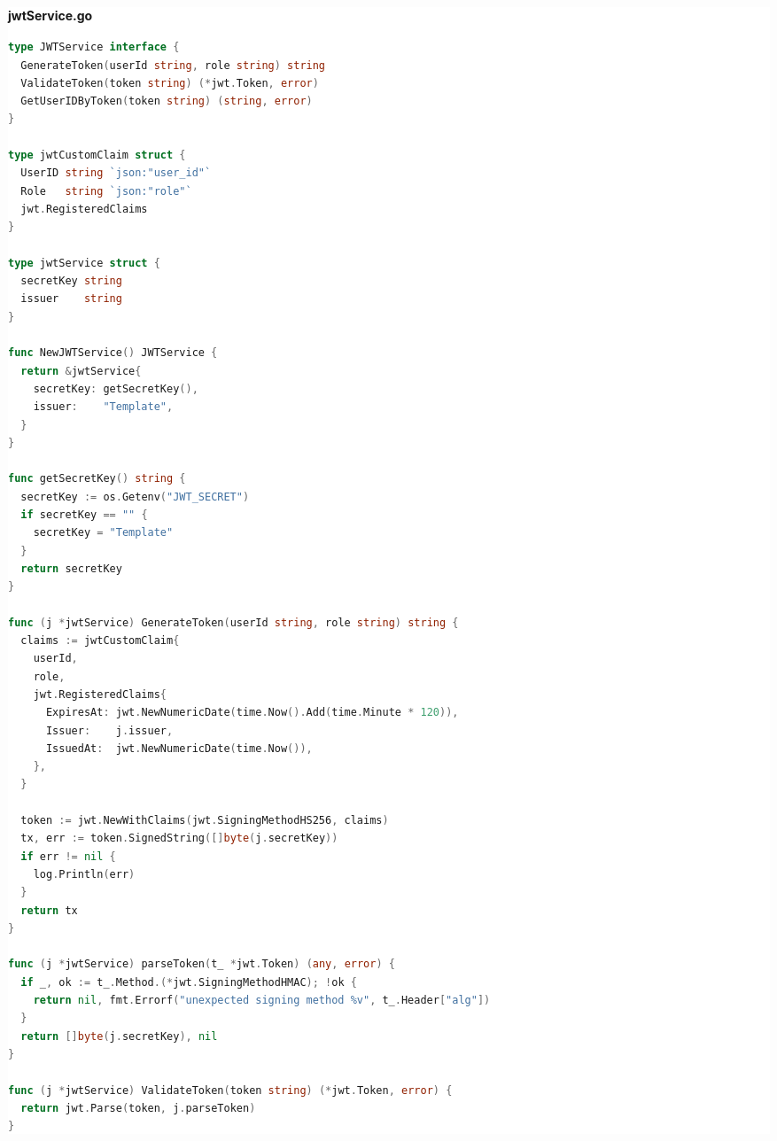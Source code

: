**jwtService.go**
```go
type JWTService interface {
  GenerateToken(userId string, role string) string
  ValidateToken(token string) (*jwt.Token, error)
  GetUserIDByToken(token string) (string, error)
}

type jwtCustomClaim struct {
  UserID string `json:"user_id"`
  Role   string `json:"role"`
  jwt.RegisteredClaims
}

type jwtService struct {
  secretKey string
  issuer    string
}

func NewJWTService() JWTService {
  return &jwtService{
    secretKey: getSecretKey(),
    issuer:    "Template",
  }
}

func getSecretKey() string {
  secretKey := os.Getenv("JWT_SECRET")
  if secretKey == "" {
    secretKey = "Template"
  }
  return secretKey
}

func (j *jwtService) GenerateToken(userId string, role string) string {
  claims := jwtCustomClaim{
    userId,
    role,
    jwt.RegisteredClaims{
      ExpiresAt: jwt.NewNumericDate(time.Now().Add(time.Minute * 120)),
      Issuer:    j.issuer,
      IssuedAt:  jwt.NewNumericDate(time.Now()),
    },
  }

  token := jwt.NewWithClaims(jwt.SigningMethodHS256, claims)
  tx, err := token.SignedString([]byte(j.secretKey))
  if err != nil {
    log.Println(err)
  }
  return tx
}

func (j *jwtService) parseToken(t_ *jwt.Token) (any, error) {
  if _, ok := t_.Method.(*jwt.SigningMethodHMAC); !ok {
    return nil, fmt.Errorf("unexpected signing method %v", t_.Header["alg"])
  }
  return []byte(j.secretKey), nil
}

func (j *jwtService) ValidateToken(token string) (*jwt.Token, error) {
  return jwt.Parse(token, j.parseToken)
}

```